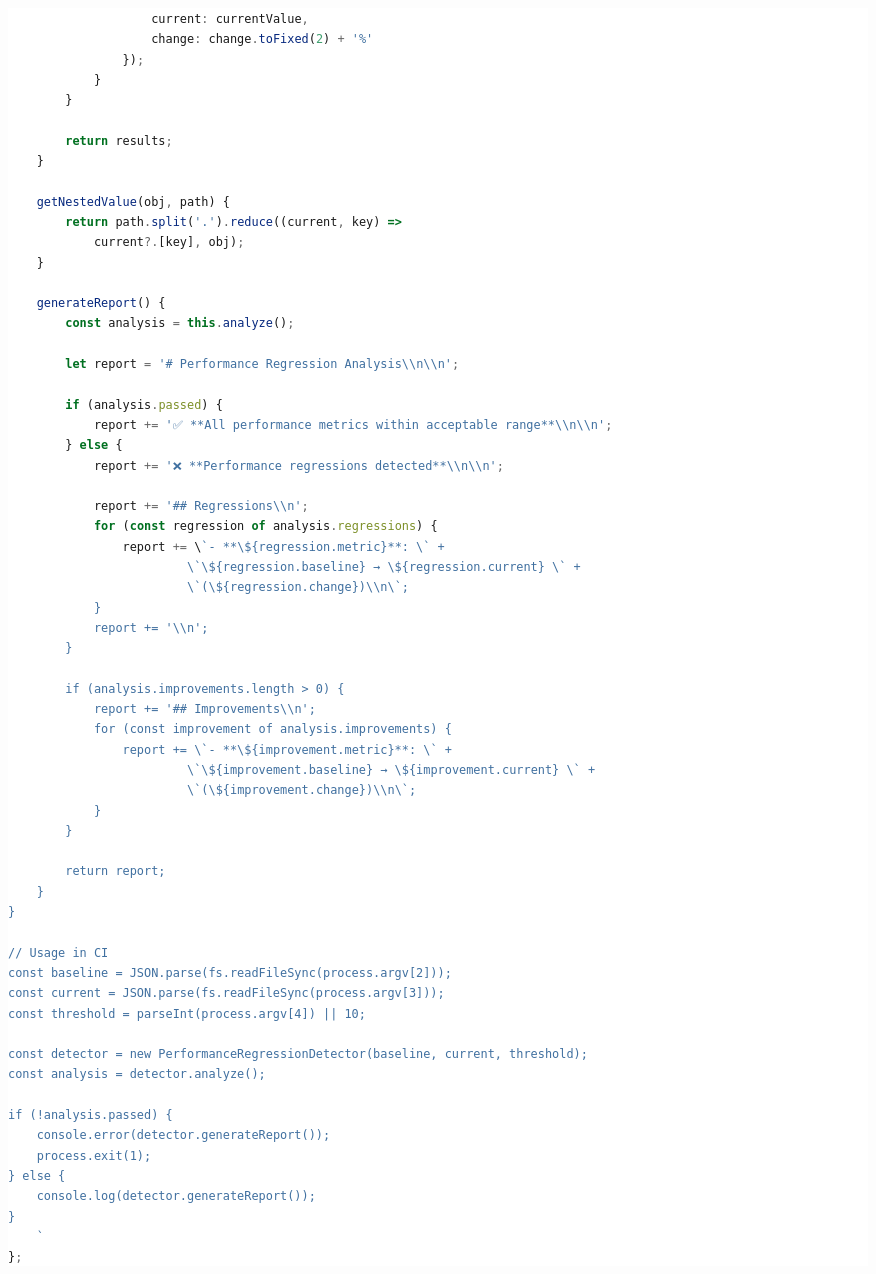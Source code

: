 ```javascript
                    current: currentValue,
                    change: change.toFixed(2) + '%'
                });
            }
        }
        
        return results;
    }
    
    getNestedValue(obj, path) {
        return path.split('.').reduce((current, key) => 
            current?.[key], obj);
    }
    
    generateReport() {
        const analysis = this.analyze();
        
        let report = '# Performance Regression Analysis\\n\\n';
        
        if (analysis.passed) {
            report += '✅ **All performance metrics within acceptable range**\\n\\n';
        } else {
            report += '❌ **Performance regressions detected**\\n\\n';
            
            report += '## Regressions\\n';
            for (const regression of analysis.regressions) {
                report += \`- **\${regression.metric}**: \` +
                         \`\${regression.baseline} → \${regression.current} \` +
                         \`(\${regression.change})\\n\`;
            }
            report += '\\n';
        }
        
        if (analysis.improvements.length > 0) {
            report += '## Improvements\\n';
            for (const improvement of analysis.improvements) {
                report += \`- **\${improvement.metric}**: \` +
                         \`\${improvement.baseline} → \${improvement.current} \` +
                         \`(\${improvement.change})\\n\`;
            }
        }
        
        return report;
    }
}

// Usage in CI
const baseline = JSON.parse(fs.readFileSync(process.argv[2]));
const current = JSON.parse(fs.readFileSync(process.argv[3]));
const threshold = parseInt(process.argv[4]) || 10;

const detector = new PerformanceRegressionDetector(baseline, current, threshold);
const analysis = detector.analyze();

if (!analysis.passed) {
    console.error(detector.generateReport());
    process.exit(1);
} else {
    console.log(detector.generateReport());
}
    `
};
```